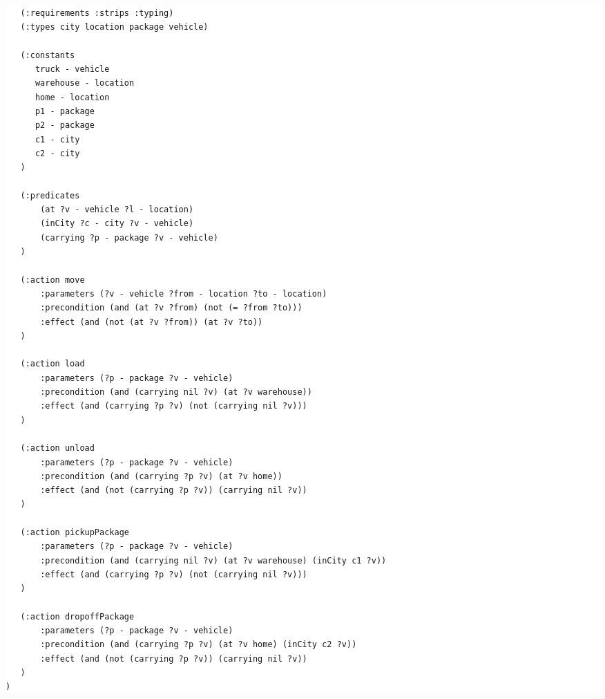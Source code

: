 ```pddl
   (:requirements :strips :typing)
   (:types city location package vehicle)
   
   (:constants
      truck - vehicle
      warehouse - location
      home - location
      p1 - package
      p2 - package
      c1 - city
      c2 - city
   )
   
   (:predicates
       (at ?v - vehicle ?l - location)
       (inCity ?c - city ?v - vehicle)
       (carrying ?p - package ?v - vehicle)
   )
   
   (:action move
       :parameters (?v - vehicle ?from - location ?to - location)
       :precondition (and (at ?v ?from) (not (= ?from ?to)))
       :effect (and (not (at ?v ?from)) (at ?v ?to))
   )
   
   (:action load
       :parameters (?p - package ?v - vehicle)
       :precondition (and (carrying nil ?v) (at ?v warehouse))
       :effect (and (carrying ?p ?v) (not (carrying nil ?v)))
   )
   
   (:action unload
       :parameters (?p - package ?v - vehicle)
       :precondition (and (carrying ?p ?v) (at ?v home))
       :effect (and (not (carrying ?p ?v)) (carrying nil ?v))
   )
   
   (:action pickupPackage
       :parameters (?p - package ?v - vehicle)
       :precondition (and (carrying nil ?v) (at ?v warehouse) (inCity c1 ?v))
       :effect (and (carrying ?p ?v) (not (carrying nil ?v)))
   )
   
   (:action dropoffPackage
       :parameters (?p - package ?v - vehicle)
       :precondition (and (carrying ?p ?v) (at ?v home) (inCity c2 ?v))
       :effect (and (not (carrying ?p ?v)) (carrying nil ?v))
   )
)

```
